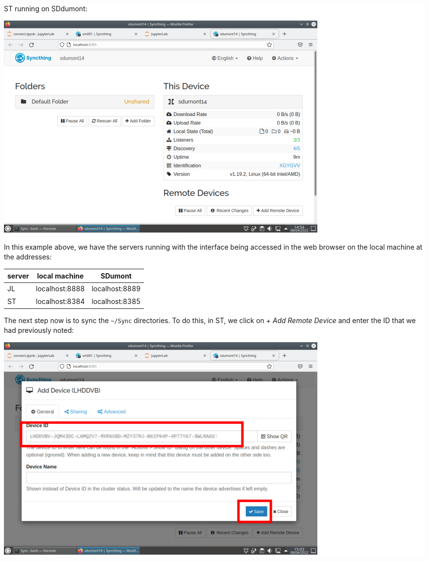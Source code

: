 ST running on SDdumont:

![](img/set010.png)

In this example above, we have the servers running with the interface being accessed in the web browser on the local machine at the addresses:

| server | local machine | SDumont |
| --- | --- | --- |
| JL | localhost:8888 | localhost:8889 |
| ST | localhost:8384 | localhost:8385 |

The next step now is to sync the `~/Sync` directories. To do this, in ST, we click on *+ Add Remote Device* and enter the ID that we had previously noted:

![](img/set011.png)

